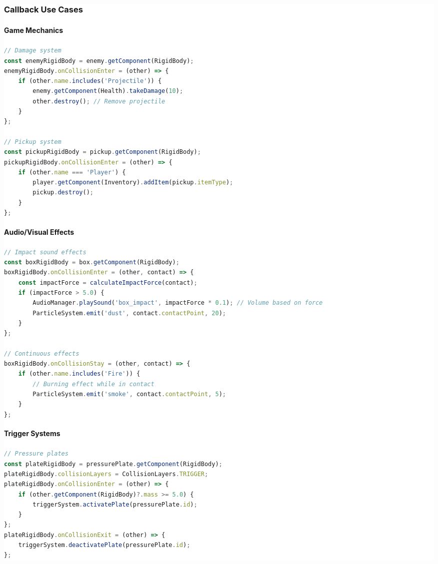 ### Callback Use Cases

#### Game Mechanics
```typescript
// Damage system
const enemyRigidBody = enemy.getComponent(RigidBody);
enemyRigidBody.onCollisionEnter = (other) => {
    if (other.name.includes('Projectile')) {
        enemy.getComponent(Health).takeDamage(10);
        other.destroy(); // Remove projectile
    }
};

// Pickup system
const pickupRigidBody = pickup.getComponent(RigidBody);
pickupRigidBody.onCollisionEnter = (other) => {
    if (other.name === 'Player') {
        player.getComponent(Inventory).addItem(pickup.itemType);
        pickup.destroy();
    }
};
```

#### Audio/Visual Effects
```typescript
// Impact sound effects
const boxRigidBody = box.getComponent(RigidBody);
boxRigidBody.onCollisionEnter = (other, contact) => {
    const impactForce = calculateImpactForce(contact);
    if (impactForce > 5.0) {
        AudioManager.playSound('box_impact', impactForce * 0.1); // Volume based on force
        ParticleSystem.emit('dust', contact.contactPoint, 20);
    }
};

// Continuous effects
boxRigidBody.onCollisionStay = (other, contact) => {
    if (other.name.includes('Fire')) {
        // Burning effect while in contact
        ParticleSystem.emit('smoke', contact.contactPoint, 5);
    }
};
```

#### Trigger Systems
```typescript
// Pressure plates
const plateRigidBody = pressurePlate.getComponent(RigidBody);
plateRigidBody.collisionLayers = CollisionLayers.TRIGGER;
plateRigidBody.onCollisionEnter = (other) => {
    if (other.getComponent(RigidBody)?.mass >= 5.0) {
        triggerSystem.activatePlate(pressurePlate.id);
    }
};
plateRigidBody.onCollisionExit = (other) => {
    triggerSystem.deactivatePlate(pressurePlate.id);
};
```
